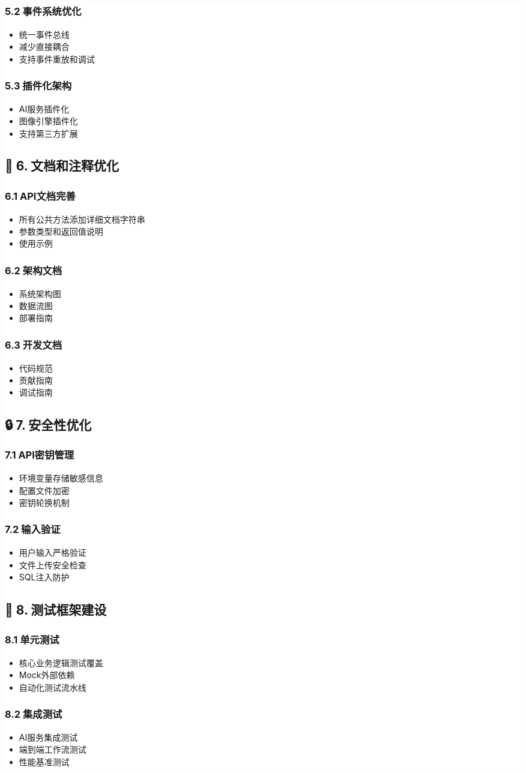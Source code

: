 ### 5.2 事件系统优化
- 统一事件总线
- 减少直接耦合
- 支持事件重放和调试

### 5.3 插件化架构
- AI服务插件化
- 图像引擎插件化
- 支持第三方扩展

## 📝 6. 文档和注释优化

### 6.1 API文档完善
- 所有公共方法添加详细文档字符串
- 参数类型和返回值说明
- 使用示例

### 6.2 架构文档
- 系统架构图
- 数据流图
- 部署指南

### 6.3 开发文档
- 代码规范
- 贡献指南
- 调试指南

## 🔒 7. 安全性优化

### 7.1 API密钥管理
- 环境变量存储敏感信息
- 配置文件加密
- 密钥轮换机制

### 7.2 输入验证
- 用户输入严格验证
- 文件上传安全检查
- SQL注入防护

## 🧪 8. 测试框架建设

### 8.1 单元测试
- 核心业务逻辑测试覆盖
- Mock外部依赖
- 自动化测试流水线

### 8.2 集成测试
- AI服务集成测试
- 端到端工作流测试
- 性能基准测试
